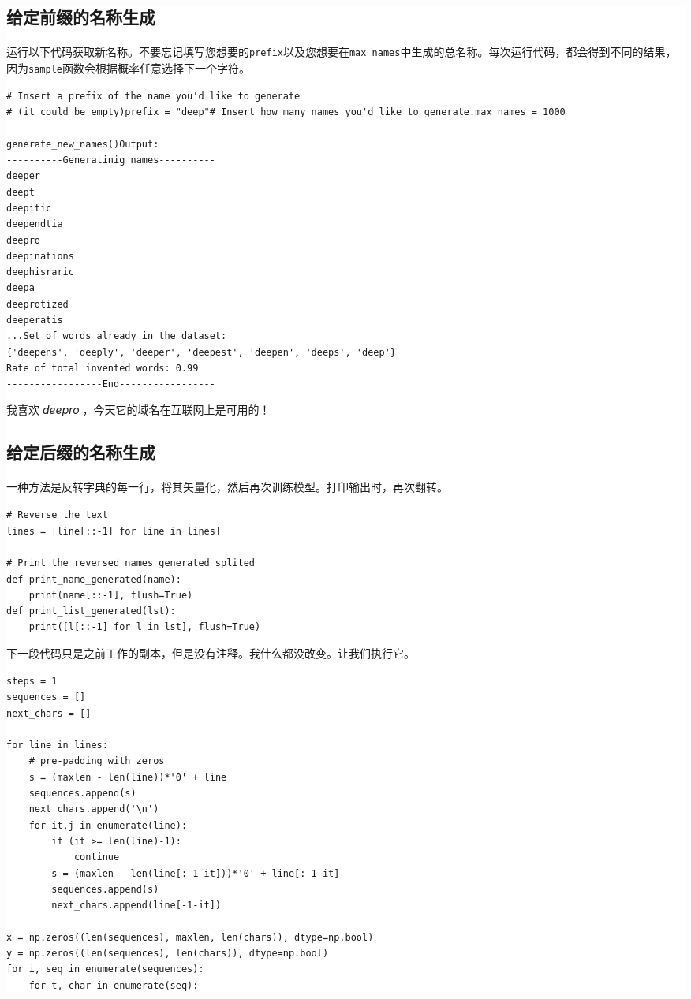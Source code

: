 ## 给定前缀的名称生成

运行以下代码获取新名称。不要忘记填写您想要的`prefix`以及您想要在`max_names`中生成的总名称。每次运行代码，都会得到不同的结果，因为`sample`函数会根据概率任意选择下一个字符。

```
# Insert a prefix of the name you'd like to generate 
# (it could be empty)prefix = "deep"# Insert how many names you'd like to generate.max_names = 1000

generate_new_names()Output:
----------Generatinig names----------
deeper
deept
deepitic
deependtia
deepro
deepinations
deephisraric
deepa
deeprotized
deeperatis
...Set of words already in the dataset:
{'deepens', 'deeply', 'deeper', 'deepest', 'deepen', 'deeps', 'deep'}
Rate of total invented words: 0.99
-----------------End-----------------
```

我喜欢 *deepro* ，今天它的域名在互联网上是可用的！

## 给定后缀的名称生成

一种方法是反转字典的每一行，将其矢量化，然后再次训练模型。打印输出时，再次翻转。

```
# Reverse the text
lines = [line[::-1] for line in lines]

# Print the reversed names generated splited
def print_name_generated(name):
    print(name[::-1], flush=True)
def print_list_generated(lst):
    print([l[::-1] for l in lst], flush=True)
```

下一段代码只是之前工作的副本，但是没有注释。我什么都没改变。让我们执行它。

```
steps = 1
sequences = []
next_chars = []

for line in lines:
    # pre-padding with zeros
    s = (maxlen - len(line))*'0' + line
    sequences.append(s)
    next_chars.append('\n')
    for it,j in enumerate(line):
        if (it >= len(line)-1):
            continue
        s = (maxlen - len(line[:-1-it]))*'0' + line[:-1-it]
        sequences.append(s)
        next_chars.append(line[-1-it])

x = np.zeros((len(sequences), maxlen, len(chars)), dtype=np.bool)
y = np.zeros((len(sequences), len(chars)), dtype=np.bool)
for i, seq in enumerate(sequences):
    for t, char in enumerate(seq):
```